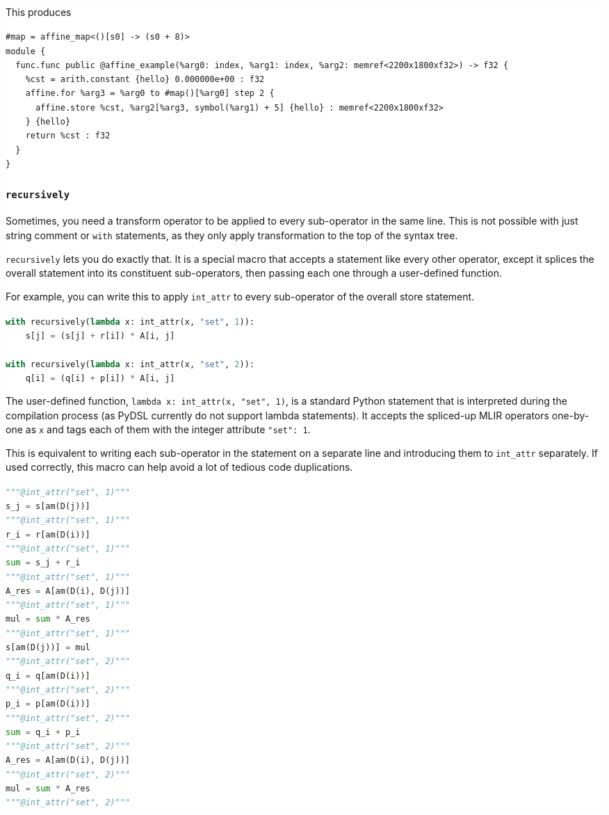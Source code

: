 This produces
```mlir
#map = affine_map<()[s0] -> (s0 + 8)>
module {
  func.func public @affine_example(%arg0: index, %arg1: index, %arg2: memref<2200x1800xf32>) -> f32 {
    %cst = arith.constant {hello} 0.000000e+00 : f32
    affine.for %arg3 = %arg0 to #map()[%arg0] step 2 {
      affine.store %cst, %arg2[%arg3, symbol(%arg1) + 5] {hello} : memref<2200x1800xf32>
    } {hello}
    return %cst : f32
  }
}
```

### `recursively`

Sometimes, you need a transform operator to be applied to every sub-operator in the same line. This is not possible with just string comment or `with` statements, as they only apply transformation to the top of the syntax tree.

`recursively` lets you do exactly that. It is a special macro that accepts a statement like every other operator, except it splices the overall statement into its constituent sub-operators, then passing each one through a user-defined function.

For example, you can write this to apply `int_attr` to every sub-operator of the overall store statement.
```py
with recursively(lambda x: int_attr(x, "set", 1)):
    s[j] = (s[j] + r[i]) * A[i, j]

with recursively(lambda x: int_attr(x, "set", 2)):
    q[i] = (q[i] + p[i]) * A[i, j]
```

The user-defined function, `lambda x: int_attr(x, "set", 1)`, is a standard Python statement that is interpreted during the compilation process (as PyDSL currently do not support lambda statements). It accepts the spliced-up MLIR operators one-by-one as `x` and tags each of them with the integer attribute `"set": 1`.

This is equivalent to writing each sub-operator in the statement on a separate line and introducing them to `int_attr` separately. If used correctly, this macro can help avoid a lot of tedious code duplications.
```py
"""@int_attr("set", 1)"""
s_j = s[am(D(j))]
"""@int_attr("set", 1)"""
r_i = r[am(D(i))]
"""@int_attr("set", 1)"""
sum = s_j + r_i
"""@int_attr("set", 1)"""
A_res = A[am(D(i), D(j))]
"""@int_attr("set", 1)"""
mul = sum * A_res
"""@int_attr("set", 1)"""
s[am(D(j))] = mul
"""@int_attr("set", 2)"""
q_i = q[am(D(i))]
"""@int_attr("set", 2)"""
p_i = p[am(D(i))]
"""@int_attr("set", 2)"""
sum = q_i + p_i
"""@int_attr("set", 2)"""
A_res = A[am(D(i), D(j))]
"""@int_attr("set", 2)"""
mul = sum * A_res
"""@int_attr("set", 2)"""
```